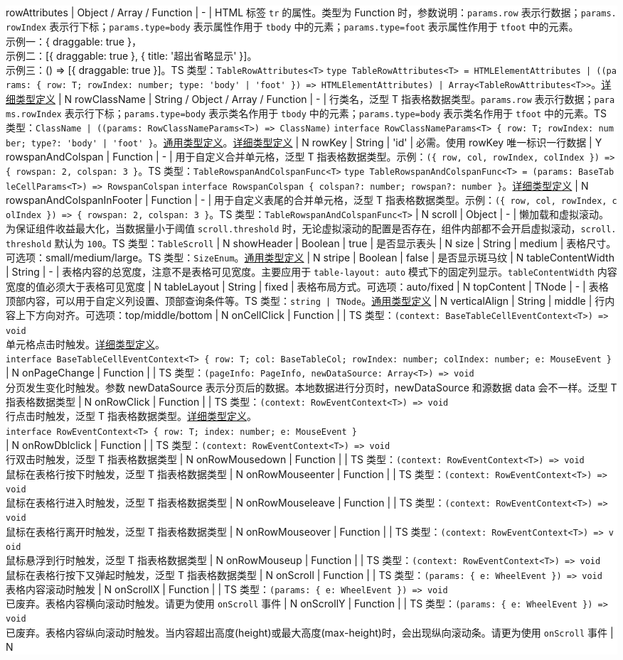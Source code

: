 rowAttributes | Object / Array / Function | - | HTML 标签 `tr` 的属性。类型为 Function 时，参数说明：`params.row` 表示行数据；`params.rowIndex` 表示行下标；`params.type=body` 表示属性作用于 `tbody` 中的元素；`params.type=foot` 表示属性作用于 `tfoot` 中的元素。<br />示例一：{ draggable: true }，<br />示例二：[{ draggable: true }, { title: '超出省略显示' }]。<br /> 示例三：() => [{ draggable: true }]。TS 类型：`TableRowAttributes<T>` `type TableRowAttributes<T> = HTMLElementAttributes | ((params: { row: T; rowIndex: number; type: 'body' | 'foot' }) => HTMLElementAttributes) | Array<TableRowAttributes<T>>`。[详细类型定义](https://github.com/Tencent/tdesign-react/blob/develop/src/table/type.ts) | N
rowClassName | String / Object / Array / Function | - | 行类名，泛型 T 指表格数据类型。`params.row` 表示行数据；`params.rowIndex` 表示行下标；`params.type=body`  表示类名作用于 `tbody` 中的元素；`params.type=body` 表示类名作用于 `tfoot` 中的元素。TS 类型：`ClassName | ((params: RowClassNameParams<T>) => ClassName)` `interface RowClassNameParams<T> { row: T; rowIndex: number; type?: 'body' | 'foot' }`。[通用类型定义](https://github.com/Tencent/tdesign-react/blob/develop/src/common.ts)。[详细类型定义](https://github.com/Tencent/tdesign-react/blob/develop/src/table/type.ts) | N
rowKey | String | 'id' | 必需。使用 rowKey 唯一标识一行数据 | Y
rowspanAndColspan | Function | - | 用于自定义合并单元格，泛型 T 指表格数据类型。示例：`({ row, col, rowIndex, colIndex }) => { rowspan: 2, colspan: 3 }`。TS 类型：`TableRowspanAndColspanFunc<T>` `type TableRowspanAndColspanFunc<T> = (params: BaseTableCellParams<T>) => RowspanColspan` `interface RowspanColspan { colspan?: number; rowspan?: number }`。[详细类型定义](https://github.com/Tencent/tdesign-react/blob/develop/src/table/type.ts) | N
rowspanAndColspanInFooter | Function | - | 用于自定义表尾的合并单元格，泛型 T 指表格数据类型。示例：`({ row, col, rowIndex, colIndex }) => { rowspan: 2, colspan: 3 }`。TS 类型：`TableRowspanAndColspanFunc<T>` | N
scroll | Object | - | 懒加载和虚拟滚动。为保证组件收益最大化，当数据量小于阈值 `scroll.threshold` 时，无论虚拟滚动的配置是否存在，组件内部都不会开启虚拟滚动，`scroll.threshold` 默认为 `100`。TS 类型：`TableScroll` | N
showHeader | Boolean | true | 是否显示表头 | N
size | String | medium | 表格尺寸。可选项：small/medium/large。TS 类型：`SizeEnum`。[通用类型定义](https://github.com/Tencent/tdesign-react/blob/develop/src/common.ts) | N
stripe | Boolean | false | 是否显示斑马纹 | N
tableContentWidth | String | - | 表格内容的总宽度，注意不是表格可见宽度。主要应用于 `table-layout: auto` 模式下的固定列显示。`tableContentWidth` 内容宽度的值必须大于表格可见宽度 | N
tableLayout | String | fixed | 表格布局方式。可选项：auto/fixed | N
topContent | TNode | - | 表格顶部内容，可以用于自定义列设置、顶部查询条件等。TS 类型：`string | TNode`。[通用类型定义](https://github.com/Tencent/tdesign-react/blob/develop/src/common.ts) | N
verticalAlign | String | middle | 行内容上下方向对齐。可选项：top/middle/bottom | N
onCellClick | Function |  | TS 类型：`(context: BaseTableCellEventContext<T>) => void`<br/>单元格点击时触发。[详细类型定义](https://github.com/Tencent/tdesign-react/blob/develop/src/table/type.ts)。<br/>`interface BaseTableCellEventContext<T> { row: T; col: BaseTableCol; rowIndex: number; colIndex: number; e: MouseEvent }`<br/> | N
onPageChange | Function |  | TS 类型：`(pageInfo: PageInfo, newDataSource: Array<T>) => void`<br/>分页发生变化时触发。参数 newDataSource 表示分页后的数据。本地数据进行分页时，newDataSource 和源数据 data 会不一样。泛型 T 指表格数据类型 | N
onRowClick | Function |  | TS 类型：`(context: RowEventContext<T>) => void`<br/>行点击时触发，泛型 T 指表格数据类型。[详细类型定义](https://github.com/Tencent/tdesign-react/blob/develop/src/table/type.ts)。<br/>`interface RowEventContext<T> { row: T; index: number; e: MouseEvent }`<br/> | N
onRowDblclick | Function |  | TS 类型：`(context: RowEventContext<T>) => void`<br/>行双击时触发，泛型 T 指表格数据类型 | N
onRowMousedown | Function |  | TS 类型：`(context: RowEventContext<T>) => void`<br/>鼠标在表格行按下时触发，泛型 T 指表格数据类型 | N
onRowMouseenter | Function |  | TS 类型：`(context: RowEventContext<T>) => void`<br/>鼠标在表格行进入时触发，泛型 T 指表格数据类型 | N
onRowMouseleave | Function |  | TS 类型：`(context: RowEventContext<T>) => void`<br/>鼠标在表格行离开时触发，泛型 T 指表格数据类型 | N
onRowMouseover | Function |  | TS 类型：`(context: RowEventContext<T>) => void`<br/>鼠标悬浮到行时触发，泛型 T 指表格数据类型 | N
onRowMouseup | Function |  | TS 类型：`(context: RowEventContext<T>) => void`<br/>鼠标在表格行按下又弹起时触发，泛型 T 指表格数据类型 | N
onScroll | Function |  | TS 类型：`(params: { e: WheelEvent }) => void`<br/>表格内容滚动时触发 | N
onScrollX | Function |  | TS 类型：`(params: { e: WheelEvent }) => void`<br/>已废弃。表格内容横向滚动时触发。请更为使用 `onScroll` 事件 | N
onScrollY | Function |  | TS 类型：`(params: { e: WheelEvent }) => void`<br/>已废弃。表格内容纵向滚动时触发。当内容超出高度(height)或最大高度(max-height)时，会出现纵向滚动条。请更为使用 `onScroll` 事件 | N
